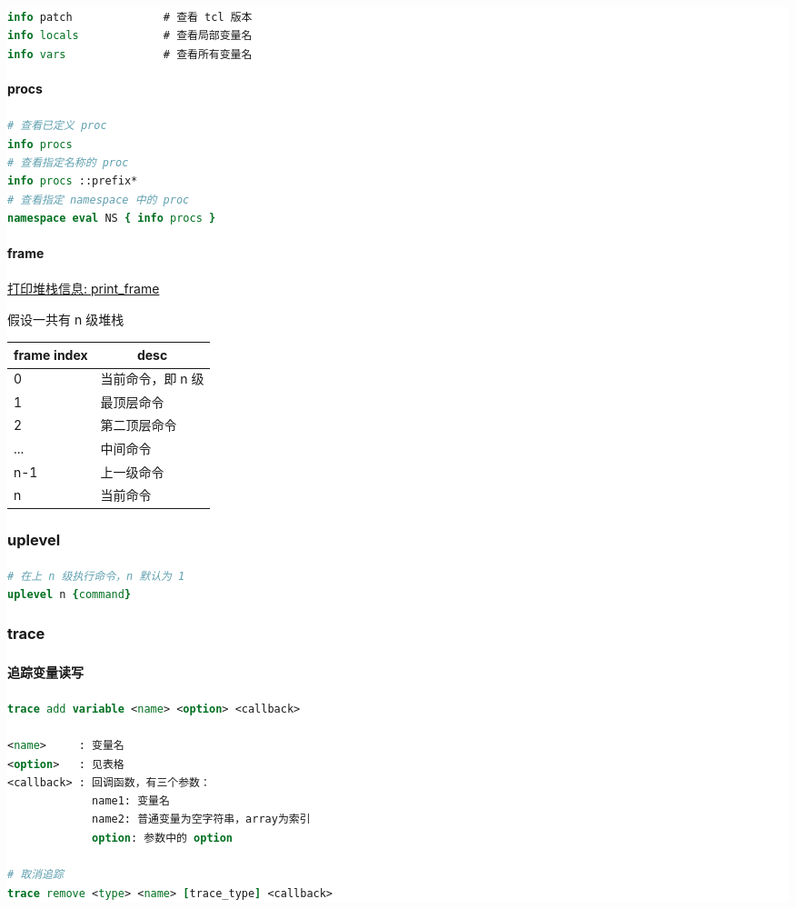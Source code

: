 ```tcl
info patch              # 查看 tcl 版本
info locals             # 查看局部变量名
info vars               # 查看所有变量名
```

#### procs

```tcl
# 查看已定义 proc
info procs
# 查看指定名称的 proc
info procs ::prefix*
# 查看指定 namespace 中的 proc
namespace eval NS { info procs }
```

#### frame

[打印堆栈信息: print_frame](./proc.tcl)

假设一共有 n 级堆栈

|frame index |desc
|- |-
|0   |当前命令，即 n 级
|1   |最顶层命令
|2   |第二顶层命令
|... |中间命令
|n-1 |上一级命令
|n   |当前命令

### uplevel

```tcl
# 在上 n 级执行命令，n 默认为 1
uplevel n {command}
```

### trace

#### 追踪变量读写

```tcl
trace add variable <name> <option> <callback>

<name>     : 变量名
<option>   : 见表格
<callback> : 回调函数，有三个参数：
             name1: 变量名
             name2: 普通变量为空字符串，array为索引
             option: 参数中的 option

# 取消追踪
trace remove <type> <name> [trace_type] <callback>
```
